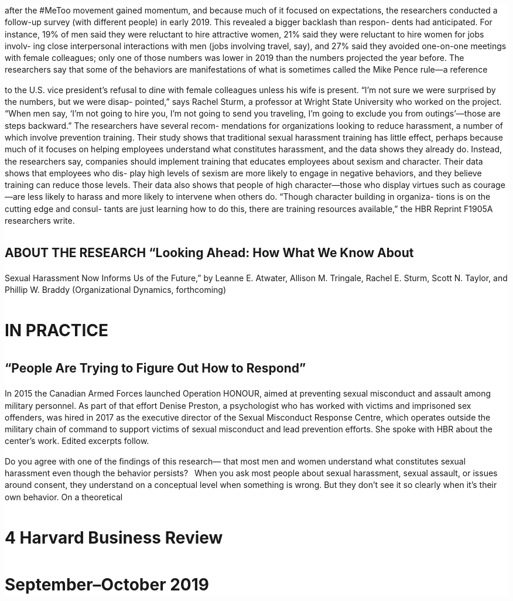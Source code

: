 after the #MeToo movement gained momentum, and because much of it focused on expectations, the researchers conducted a follow-up survey (with different people) in early 2019. This revealed a bigger backlash than respon- dents had anticipated. For instance, 19% of men said they were reluctant to hire attractive women, 21% said they were reluctant to hire women for jobs involv- ing close interpersonal interactions with men (jobs involving travel, say), and 27% said they avoided one-on-one meetings with female colleagues; only one of those numbers was lower in 2019 than the numbers projected the year before. The researchers say that some of the behaviors are manifestations of what is sometimes called the Mike Pence rule—a reference

to the U.S. vice president’s refusal to dine with female colleagues unless his wife is present. “I’m not sure we were surprised by the numbers, but we were disap- pointed,” says Rachel Sturm, a professor at Wright State University who worked on the project. “When men say, ‘I’m not going to hire you, I’m not going to send you traveling, I’m going to exclude you from outings’—those are steps backward.” The researchers have several recom- mendations for organizations looking to reduce harassment, a number of which involve prevention training. Their study shows that traditional sexual harassment training has little effect, perhaps because much of it focuses on helping employees understand what constitutes harassment, and the data shows they already do. Instead, the researchers say, companies should implement training that educates employees about sexism and character. Their data shows that employees who dis- play high levels of sexism are more likely to engage in negative behaviors, and they believe training can reduce those levels. Their data also shows that people of high character—those who display virtues such as courage—are less likely to harass and more likely to intervene when others do. “Though character building in organiza- tions is on the cutting edge and consul- tants are just learning how to do this, there are training resources available,” the HBR Reprint F1905A researchers write.

## ABOUT THE RESEARCH “Looking Ahead: How What We Know About

Sexual Harassment Now Informs Us of the Future,” by Leanne E. Atwater, Allison M. Tringale, Rachel E. Sturm, Scott N. Taylor, and Phillip W. Braddy (Organizational Dynamics, forthcoming)

# IN PRACTICE

## “People Are Trying to Figure Out How to Respond”

In 2015 the Canadian Armed Forces launched Operation HONOUR, aimed at preventing sexual misconduct and assault among military personnel. As part of that effort Denise Preston, a psychologist who has worked with victims and imprisoned sex offenders, was hired in 2017 as the executive director of the Sexual Misconduct Response Centre, which operates outside the military chain of command to support victims of sexual misconduct and lead prevention efforts. She spoke with HBR about the center’s work. Edited excerpts follow.

Do you agree with one of the ﬁndings of this research— that most men and women understand what constitutes sexual harassment even though the behavior persists?  When you ask most people about sexual harassment, sexual assault, or issues around consent, they understand on a conceptual level when something is wrong. But they don’t see it so clearly when it’s their own behavior. On a theoretical

# 4 Harvard Business Review

# September–October 2019
